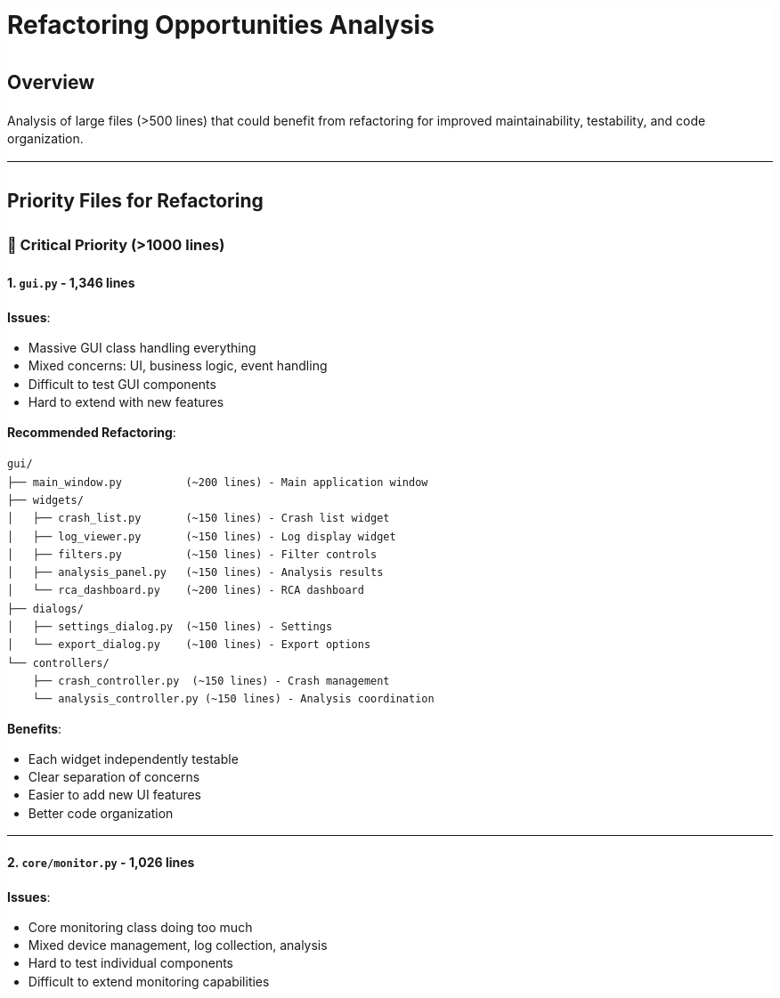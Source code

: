 # Refactoring Opportunities Analysis

## Overview

Analysis of large files (>500 lines) that could benefit from refactoring for improved maintainability, testability, and code organization.

---

## Priority Files for Refactoring

### 🔴 Critical Priority (>1000 lines)

#### 1. `gui.py` - 1,346 lines
**Issues**:
- Massive GUI class handling everything
- Mixed concerns: UI, business logic, event handling
- Difficult to test GUI components
- Hard to extend with new features

**Recommended Refactoring**:
```
gui/
├── main_window.py          (~200 lines) - Main application window
├── widgets/
│   ├── crash_list.py       (~150 lines) - Crash list widget
│   ├── log_viewer.py       (~150 lines) - Log display widget
│   ├── filters.py          (~150 lines) - Filter controls
│   ├── analysis_panel.py   (~150 lines) - Analysis results
│   └── rca_dashboard.py    (~200 lines) - RCA dashboard
├── dialogs/
│   ├── settings_dialog.py  (~150 lines) - Settings
│   └── export_dialog.py    (~100 lines) - Export options
└── controllers/
    ├── crash_controller.py  (~150 lines) - Crash management
    └── analysis_controller.py (~150 lines) - Analysis coordination
```

**Benefits**:
- Each widget independently testable
- Clear separation of concerns
- Easier to add new UI features
- Better code organization

---

#### 2. `core/monitor.py` - 1,026 lines
**Issues**:
- Core monitoring class doing too much
- Mixed device management, log collection, analysis
- Hard to test individual components
- Difficult to extend monitoring capabilities
